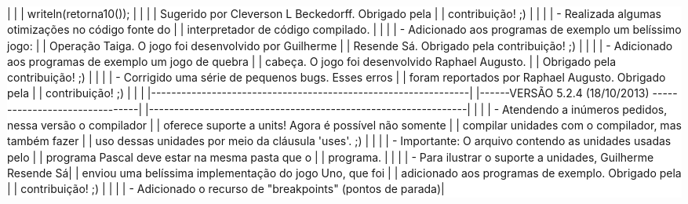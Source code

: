    |                                                               |
   |       writeln(retorna10());                                   |
   |                                                               |
   |       Sugerido por Cleverson L Beckedorff. Obrigado pela      |
   |       contribuição! ;)                                        |
   |                                                               |
   |     - Realizada algumas otimizações no código fonte do        |
   |       interpretador de código compilado.                      |
   |                                                               |
   |     - Adicionado aos programas de exemplo um belíssimo jogo:  |
   |       Operação Taiga. O jogo foi desenvolvido por Guilherme   |
   |       Resende Sá. Obrigado pela contribuição! ;)              |
   |                                                               |
   |     - Adicionado aos programas de exemplo um jogo de quebra   |
   |       cabeça. O jogo foi desenvolvido Raphael Augusto.        |
   |       Obrigado pela contribuição! ;)                          |
   |                                                               |
   |     - Corrigido uma série de pequenos bugs. Esses erros       |
   |       foram reportados por Raphael Augusto. Obrigado pela     |
   |       contribuição! ;)                                        |
   |                                                               |
   |---------------------------------------------------------------|
   |------VERSÃO 5.2.4 (18/10/2013) -------------------------------|
   |---------------------------------------------------------------|
   |                                                               |
   |     - Atendendo a inúmeros pedidos, nessa versão o compilador |
   |       oferece suporte a units! Agora é possível não somente   |
   |       compilar unidades com o compilador, mas também fazer    |
   |       uso dessas unidades por meio da cláusula 'uses'. ;)     |
   |                                                               |
   |     - Importante: O arquivo contendo as unidades usadas pelo  |
   |       programa Pascal deve estar na mesma pasta que o         |
   |       programa.                                               |
   |                                                               |
   |     - Para ilustrar o suporte a unidades, Guilherme Resende Sá|
   |       enviou uma belíssima implementação do jogo Uno, que foi |
   |       adicionado aos programas de exemplo. Obrigado pela      |
   |       contribuição! ;)                                        |
   |                                                               |
   |     - Adicionado o recurso de "breakpoints" (pontos de parada)|